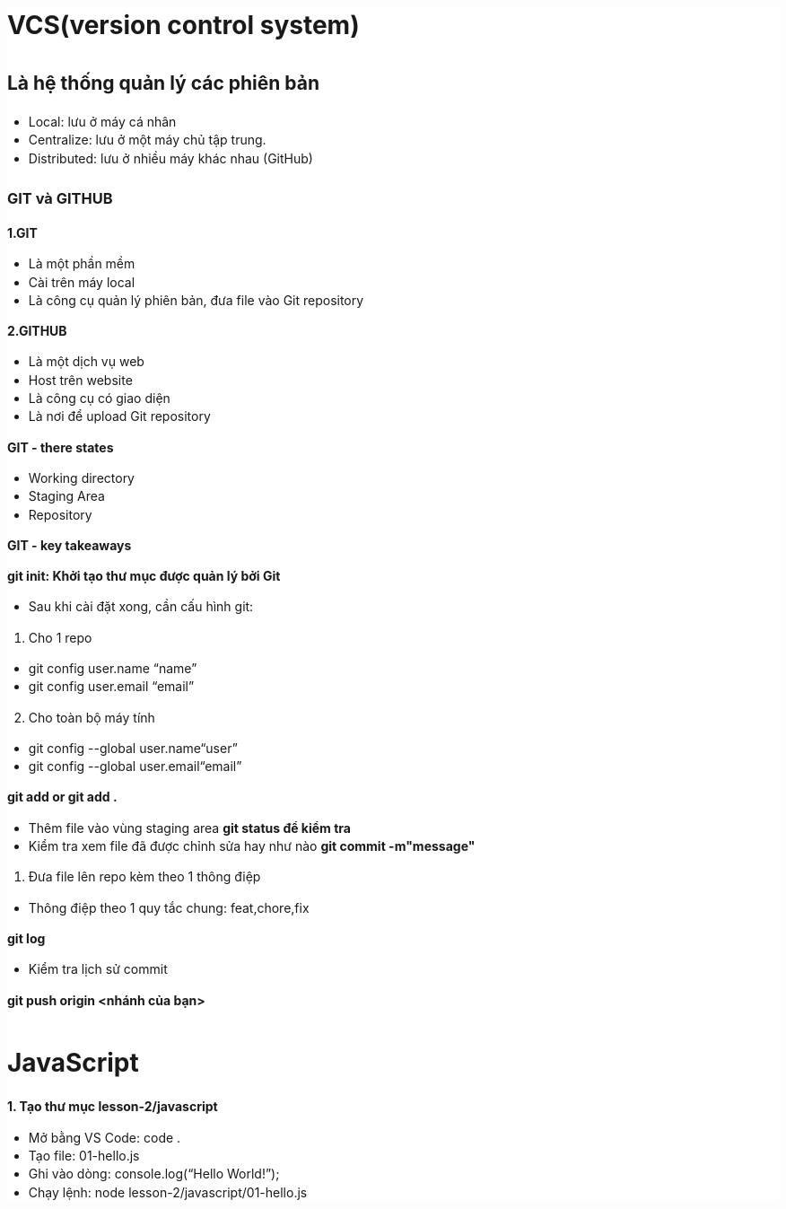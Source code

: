 # VCS(version control system)
## Là hệ thống quản lý các phiên bản
- Local: lưu ở máy cá nhân
- Centralize: lưu ở một máy
chủ tập trung.
- Distributed: lưu ở nhiều
máy khác nhau (GitHub)
### GIT và GITHUB 
**1.GIT**
- Là một phần mềm
- Cài trên máy local
- Là công cụ quản lý phiên bản, đưa file vào Git repository

**2.GITHUB**
- Là một dịch vụ web
- Host trên website
- Là công cụ có giao diện
- Là nơi để upload Git repository

**GIT - there states**
- Working directory
- Staging Area
- Repository

**GIT - key takeaways**

**git init: Khởi tạo thư mục được quản lý bởi Git**

- Sau khi cài đặt xong, cần cấu hình git:
1. Cho 1 repo
- git config user.name “name”
- git config user.email “email”
2. Cho toàn bộ máy tính
- git config --global user.name“user”
- git config --global user.email“email”

**git add or git add .**
- Thêm file vào vùng staging area
**git status để kiểm tra**
- Kiểm tra xem file đã được chỉnh sửa hay như nào
**git commit -m"message"**
1. Đưa file lên repo kèm theo 1 thông điệp
- Thông điệp theo 1 quy tắc chung: feat,chore,fix

**git log**
- Kiểm tra lịch sử commit

**git push origin <nhánh của bạn>**

# JavaScript
**1. Tạo thư mục lesson-2/javascript**
- Mở bằng VS Code: code .
- Tạo file: 01-hello.js
- Ghi vào dòng: console.log(“Hello World!”);
- Chạy lệnh: node lesson-2/javascript/01-hello.js
